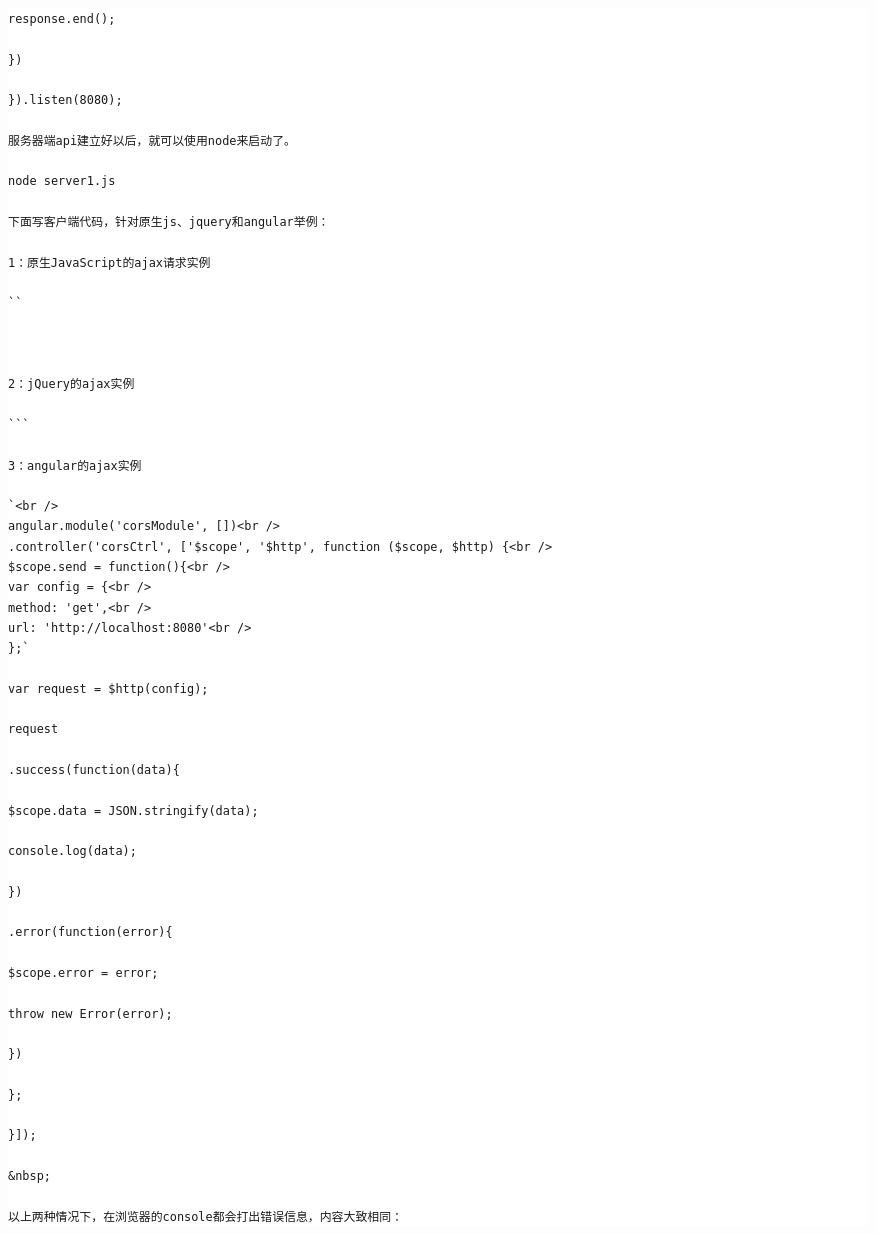 ``````
response.end();
  
})
  
}).listen(8080);

服务器端api建立好以后，就可以使用node来启动了。
  
node server1.js

下面写客户端代码，针对原生js、jquery和angular举例：
  
1：原生JavaScript的ajax请求实例

`` 
  


2：jQuery的ajax实例

``` 

3：angular的ajax实例
  
`<br />
angular.module('corsModule', [])<br />
.controller('corsCtrl', ['$scope', '$http', function ($scope, $http) {<br />
$scope.send = function(){<br />
var config = {<br />
method: 'get',<br />
url: 'http://localhost:8080'<br />
};`

var request = $http(config);
  
request
  
.success(function(data){
  
$scope.data = JSON.stringify(data);
  
console.log(data);
  
})
  
.error(function(error){
  
$scope.error = error;
  
throw new Error(error);
  
})
  
};
  
}]);

&nbsp;

以上两种情况下，在浏览器的console都会打出错误信息，内容大致相同：

``````